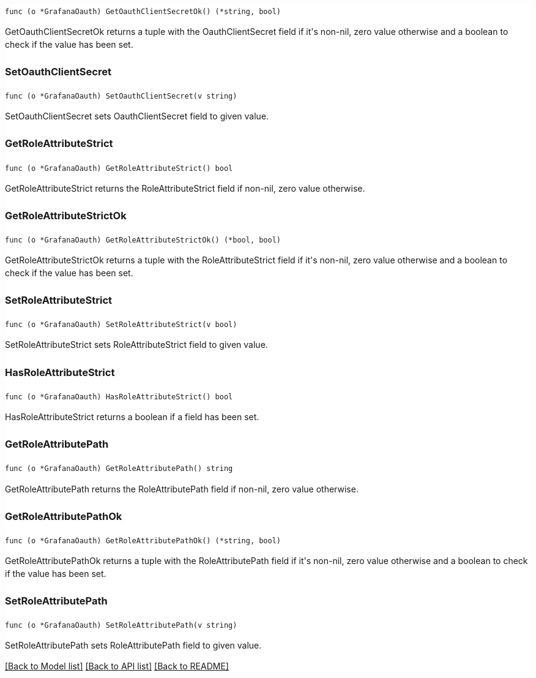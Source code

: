 `func (o *GrafanaOauth) GetOauthClientSecretOk() (*string, bool)`

GetOauthClientSecretOk returns a tuple with the OauthClientSecret field if it's non-nil, zero value otherwise
and a boolean to check if the value has been set.

### SetOauthClientSecret

`func (o *GrafanaOauth) SetOauthClientSecret(v string)`

SetOauthClientSecret sets OauthClientSecret field to given value.


### GetRoleAttributeStrict

`func (o *GrafanaOauth) GetRoleAttributeStrict() bool`

GetRoleAttributeStrict returns the RoleAttributeStrict field if non-nil, zero value otherwise.

### GetRoleAttributeStrictOk

`func (o *GrafanaOauth) GetRoleAttributeStrictOk() (*bool, bool)`

GetRoleAttributeStrictOk returns a tuple with the RoleAttributeStrict field if it's non-nil, zero value otherwise
and a boolean to check if the value has been set.

### SetRoleAttributeStrict

`func (o *GrafanaOauth) SetRoleAttributeStrict(v bool)`

SetRoleAttributeStrict sets RoleAttributeStrict field to given value.

### HasRoleAttributeStrict

`func (o *GrafanaOauth) HasRoleAttributeStrict() bool`

HasRoleAttributeStrict returns a boolean if a field has been set.

### GetRoleAttributePath

`func (o *GrafanaOauth) GetRoleAttributePath() string`

GetRoleAttributePath returns the RoleAttributePath field if non-nil, zero value otherwise.

### GetRoleAttributePathOk

`func (o *GrafanaOauth) GetRoleAttributePathOk() (*string, bool)`

GetRoleAttributePathOk returns a tuple with the RoleAttributePath field if it's non-nil, zero value otherwise
and a boolean to check if the value has been set.

### SetRoleAttributePath

`func (o *GrafanaOauth) SetRoleAttributePath(v string)`

SetRoleAttributePath sets RoleAttributePath field to given value.



[[Back to Model list]](../README.md#documentation-for-models) [[Back to API list]](../README.md#documentation-for-api-endpoints) [[Back to README]](../README.md)


